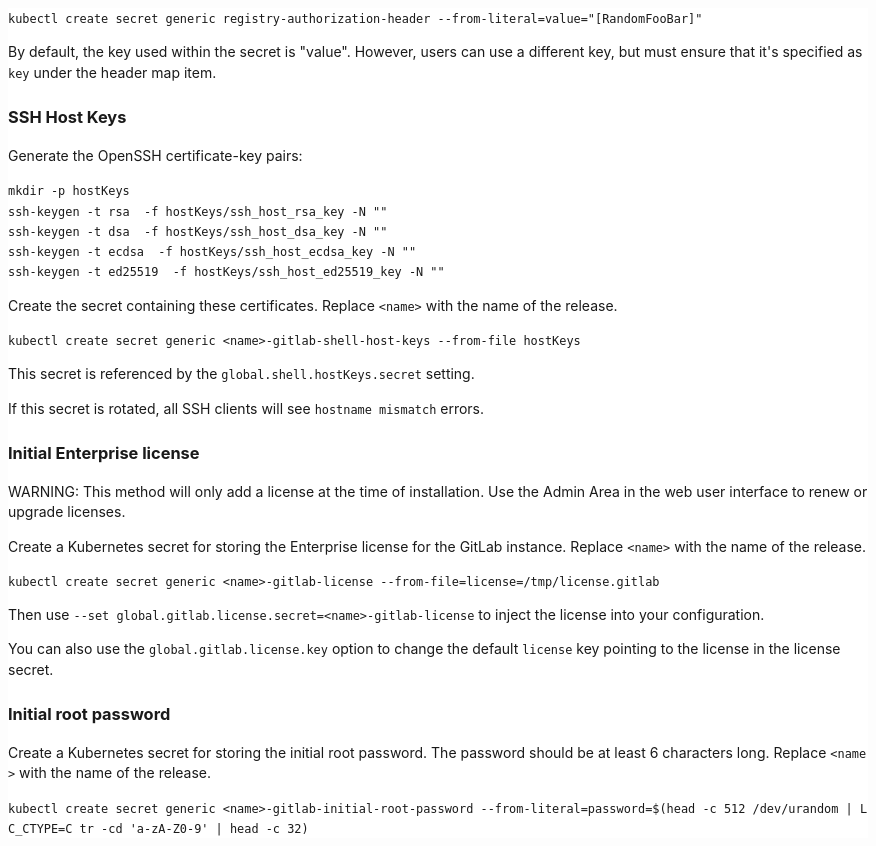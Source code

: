 ```shell
kubectl create secret generic registry-authorization-header --from-literal=value="[RandomFooBar]"
```

By default, the key used within the secret is "value". However, users can use a
different key, but must ensure that it's specified as `key` under the header map
item.

### SSH Host Keys

Generate the OpenSSH certificate-key pairs:

```shell
mkdir -p hostKeys
ssh-keygen -t rsa  -f hostKeys/ssh_host_rsa_key -N ""
ssh-keygen -t dsa  -f hostKeys/ssh_host_dsa_key -N ""
ssh-keygen -t ecdsa  -f hostKeys/ssh_host_ecdsa_key -N ""
ssh-keygen -t ed25519  -f hostKeys/ssh_host_ed25519_key -N ""
```

Create the secret containing these certificates. Replace `<name>` with the name
of the release.

```shell
kubectl create secret generic <name>-gitlab-shell-host-keys --from-file hostKeys
```

This secret is referenced by the `global.shell.hostKeys.secret` setting.

If this secret is rotated, all SSH clients will see `hostname mismatch` errors.

### Initial Enterprise license

WARNING:
This method will only add a license at the time of installation. Use the Admin Area in the web user interface to renew or upgrade licenses.

Create a Kubernetes secret for storing the Enterprise license for the GitLab instance.
Replace `<name>` with the name of the release.

```shell
kubectl create secret generic <name>-gitlab-license --from-file=license=/tmp/license.gitlab
```

Then use `--set global.gitlab.license.secret=<name>-gitlab-license` to
inject the license into your configuration.

You can also use the `global.gitlab.license.key` option to change the default
`license` key pointing to the license in the license secret.

### Initial root password

Create a Kubernetes secret for storing the initial root password. The password
should be at least 6 characters long. Replace `<name>` with the name of the
release.

```shell
kubectl create secret generic <name>-gitlab-initial-root-password --from-literal=password=$(head -c 512 /dev/urandom | LC_CTYPE=C tr -cd 'a-zA-Z0-9' | head -c 32)
```
